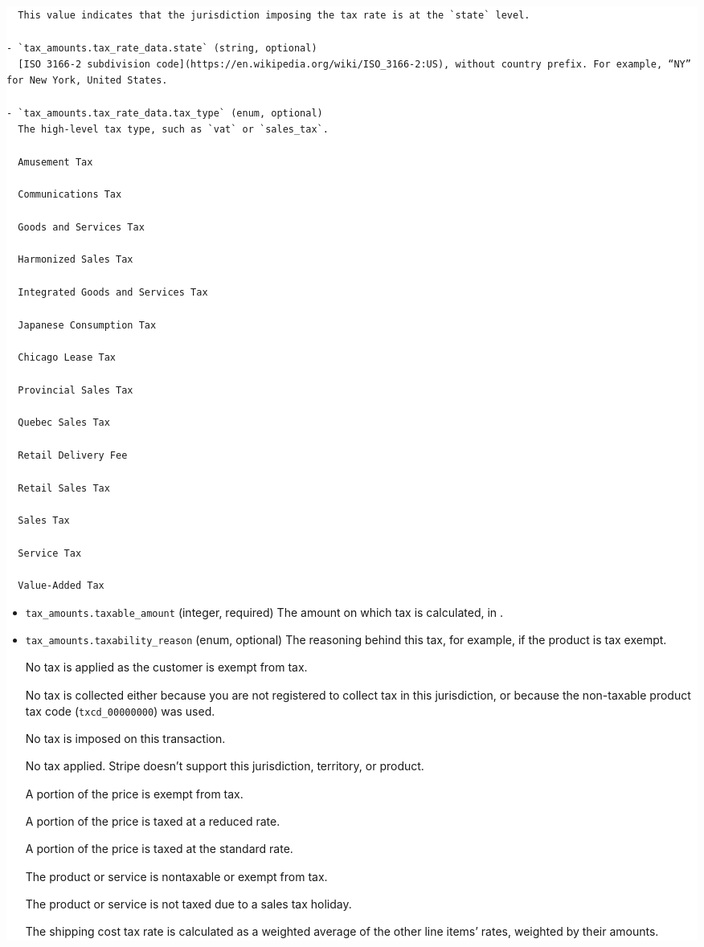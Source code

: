       This value indicates that the jurisdiction imposing the tax rate is at the `state` level.

    - `tax_amounts.tax_rate_data.state` (string, optional)
      [ISO 3166-2 subdivision code](https://en.wikipedia.org/wiki/ISO_3166-2:US), without country prefix. For example, “NY” for New York, United States.

    - `tax_amounts.tax_rate_data.tax_type` (enum, optional)
      The high-level tax type, such as `vat` or `sales_tax`.

      Amusement Tax

      Communications Tax

      Goods and Services Tax

      Harmonized Sales Tax

      Integrated Goods and Services Tax

      Japanese Consumption Tax

      Chicago Lease Tax

      Provincial Sales Tax

      Quebec Sales Tax

      Retail Delivery Fee

      Retail Sales Tax

      Sales Tax

      Service Tax

      Value-Added Tax

  - `tax_amounts.taxable_amount` (integer, required)
    The amount on which tax is calculated, in .

  - `tax_amounts.taxability_reason` (enum, optional)
    The reasoning behind this tax, for example, if the product is tax exempt.

    No tax is applied as the customer is exempt from tax.

    No tax is collected either because you are not registered to collect tax in this jurisdiction, or because the non-taxable product tax code (`txcd_00000000`) was used.

    No tax is imposed on this transaction.

    No tax applied. Stripe doesn’t support this jurisdiction, territory, or product.

    A portion of the price is exempt from tax.

    A portion of the price is taxed at a reduced rate.

    A portion of the price is taxed at the standard rate.

    The product or service is nontaxable or exempt from tax.

    The product or service is not taxed due to a sales tax holiday.

    The shipping cost tax rate is calculated as a weighted average of the other line items’ rates, weighted by their amounts.
